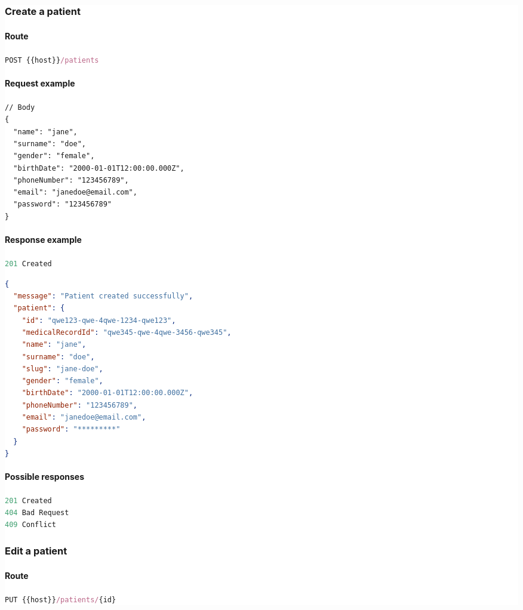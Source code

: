### Create a patient
#### Route
```js
POST {{host}}/patients	
```

#### Request example
```json5
// Body
{
  "name": "jane",
  "surname": "doe",
  "gender": "female",
  "birthDate": "2000-01-01T12:00:00.000Z",
  "phoneNumber": "123456789",
  "email": "janedoe@email.com",
  "password": "123456789"
}
```

#### Response example
```js
201 Created
```
```json
{
  "message": "Patient created successfully",
  "patient": {
    "id": "qwe123-qwe-4qwe-1234-qwe123",
    "medicalRecordId": "qwe345-qwe-4qwe-3456-qwe345",
    "name": "jane",
    "surname": "doe",
    "slug": "jane-doe",
    "gender": "female",
    "birthDate": "2000-01-01T12:00:00.000Z",
    "phoneNumber": "123456789",
    "email": "janedoe@email.com",
    "password": "*********"
  }
}
```

#### Possible responses
```js
201 Created
404 Bad Request 
409 Conflict
```

### Edit a patient
#### Route
```js
PUT {{host}}/patients/{id}
```
